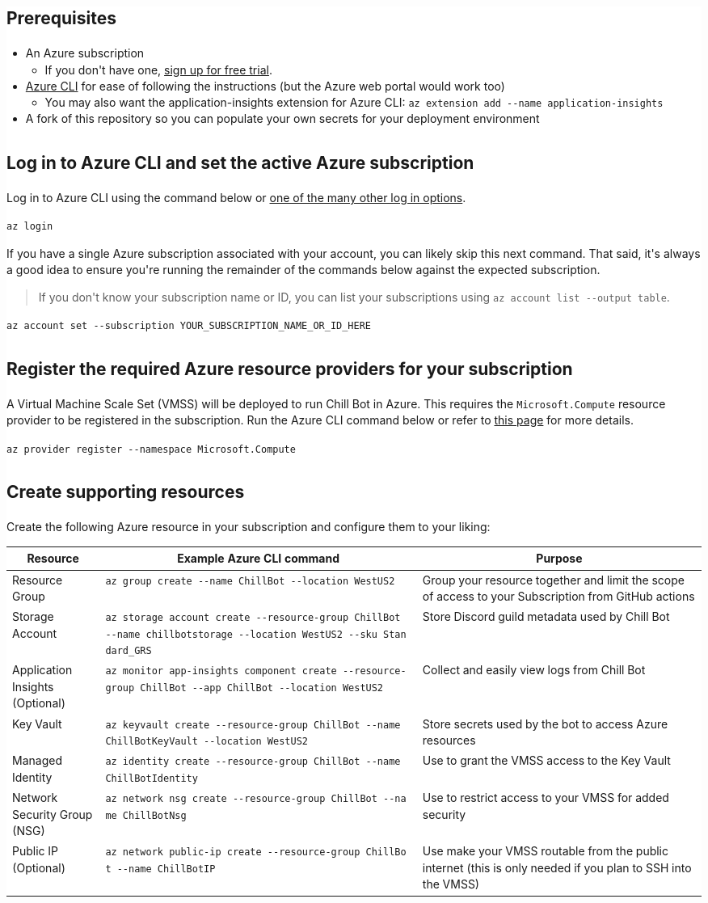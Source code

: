 ## Prerequisites

- An Azure subscription
  - If you don't have one, [sign up for free trial](https://azure.microsoft.com/free/).
- [Azure CLI](https://docs.microsoft.com/cli/azure/install-azure-cli) for ease of following the instructions (but the Azure web portal would work too)
  - You may also want the application-insights extension for Azure CLI: `az extension add --name application-insights`
- A fork of this repository so you can populate your own secrets for your deployment environment

## Log in to Azure CLI and set the active Azure subscription
Log in to Azure CLI using the command below or [one of the many other log in options](https://docs.microsoft.com/cli/azure/reference-index#az_login).

```
az login
```

If you have a single Azure subscription associated with your account, you can likely skip this next command. That said, it's always a good idea to ensure you're running the remainder of the commands below against the expected subscription.

> If you don't know your subscription name or ID, you can list your subscriptions using `az account list --output table`.

```
az account set --subscription YOUR_SUBSCRIPTION_NAME_OR_ID_HERE
```

## Register the required Azure resource providers for your subscription
A Virtual Machine Scale Set (VMSS) will be deployed to run Chill Bot in Azure. This requires the `Microsoft.Compute` resource provider to be registered in the subscription. Run the Azure CLI command below or refer to [this page](https://docs.microsoft.com/azure/azure-resource-manager/templates/error-register-resource-provider) for more details.

```
az provider register --namespace Microsoft.Compute
```

## Create supporting resources

Create the following Azure resource in your subscription and configure them to your liking:

| Resource        | Example Azure CLI command | Purpose |
| --------------- | ------------------------- | ------- |
| Resource Group | `az group create --name ChillBot --location WestUS2` | Group your resource together and limit the scope of access to your Subscription from GitHub actions |
| Storage Account | `az storage account create --resource-group ChillBot --name chillbotstorage --location WestUS2 --sku Standard_GRS` | Store Discord guild metadata used by Chill Bot |
| Application Insights (Optional) | `az monitor app-insights component create --resource-group ChillBot --app ChillBot --location WestUS2` | Collect and easily view logs from Chill Bot |
| Key Vault | `az keyvault create --resource-group ChillBot --name ChillBotKeyVault --location WestUS2` | Store secrets used by the bot to access Azure resources |
| Managed Identity | `az identity create --resource-group ChillBot --name ChillBotIdentity` | Use to grant the VMSS access to the Key Vault |
| Network Security Group (NSG) | `az network nsg create --resource-group ChillBot --name ChillBotNsg` | Use to restrict access to your VMSS for added security |
| Public IP (Optional) | `az network public-ip create --resource-group ChillBot --name ChillBotIP` | Use make your VMSS routable from the public internet (this is only needed if you plan to SSH into the VMSS) |
